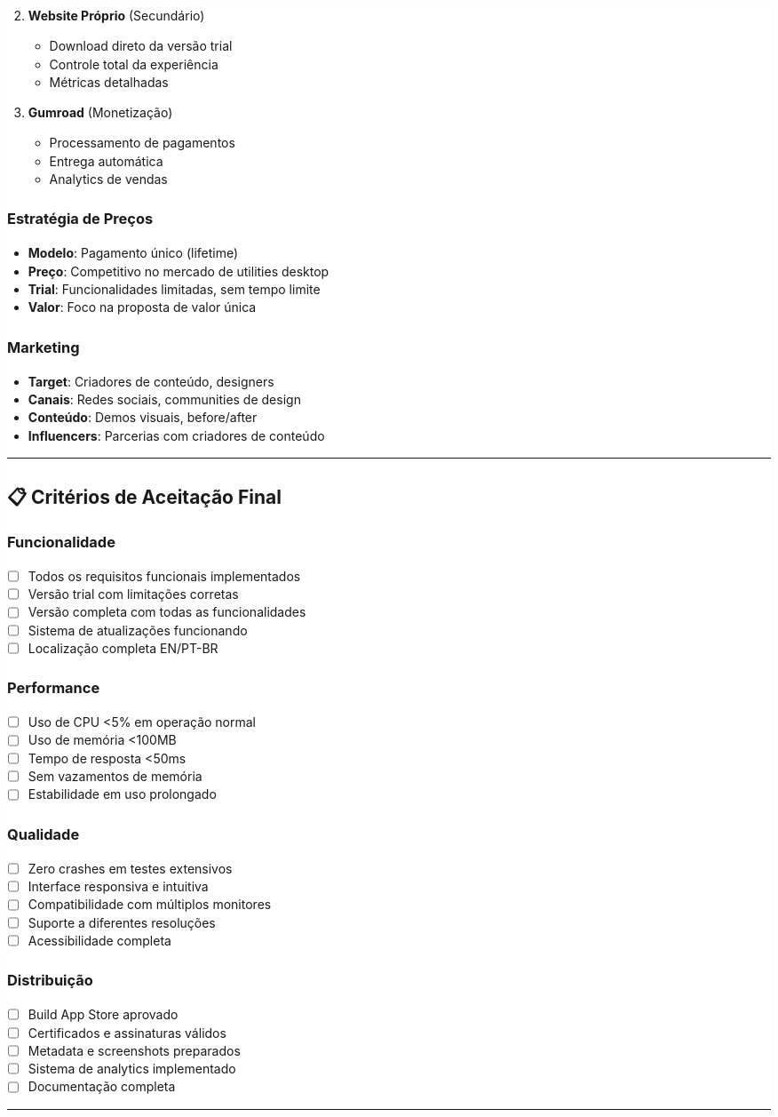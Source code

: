 2. **Website Próprio** (Secundário)
   - Download direto da versão trial
   - Controle total da experiência
   - Métricas detalhadas

3. **Gumroad** (Monetização)
   - Processamento de pagamentos
   - Entrega automática
   - Analytics de vendas

### Estratégia de Preços
- **Modelo**: Pagamento único (lifetime)
- **Preço**: Competitivo no mercado de utilities desktop
- **Trial**: Funcionalidades limitadas, sem tempo limite
- **Valor**: Foco na proposta de valor única

### Marketing
- **Target**: Criadores de conteúdo, designers
- **Canais**: Redes sociais, communities de design
- **Conteúdo**: Demos visuais, before/after
- **Influencers**: Parcerias com criadores de conteúdo

---

## 📋 Critérios de Aceitação Final

### Funcionalidade
- [ ] Todos os requisitos funcionais implementados
- [ ] Versão trial com limitações corretas
- [ ] Versão completa com todas as funcionalidades
- [ ] Sistema de atualizações funcionando
- [ ] Localização completa EN/PT-BR

### Performance
- [ ] Uso de CPU <5% em operação normal
- [ ] Uso de memória <100MB
- [ ] Tempo de resposta <50ms
- [ ] Sem vazamentos de memória
- [ ] Estabilidade em uso prolongado

### Qualidade
- [ ] Zero crashes em testes extensivos
- [ ] Interface responsiva e intuitiva
- [ ] Compatibilidade com múltiplos monitores
- [ ] Suporte a diferentes resoluções
- [ ] Acessibilidade completa

### Distribuição
- [ ] Build App Store aprovado
- [ ] Certificados e assinaturas válidos
- [ ] Metadata e screenshots preparados
- [ ] Sistema de analytics implementado
- [ ] Documentação completa

---
